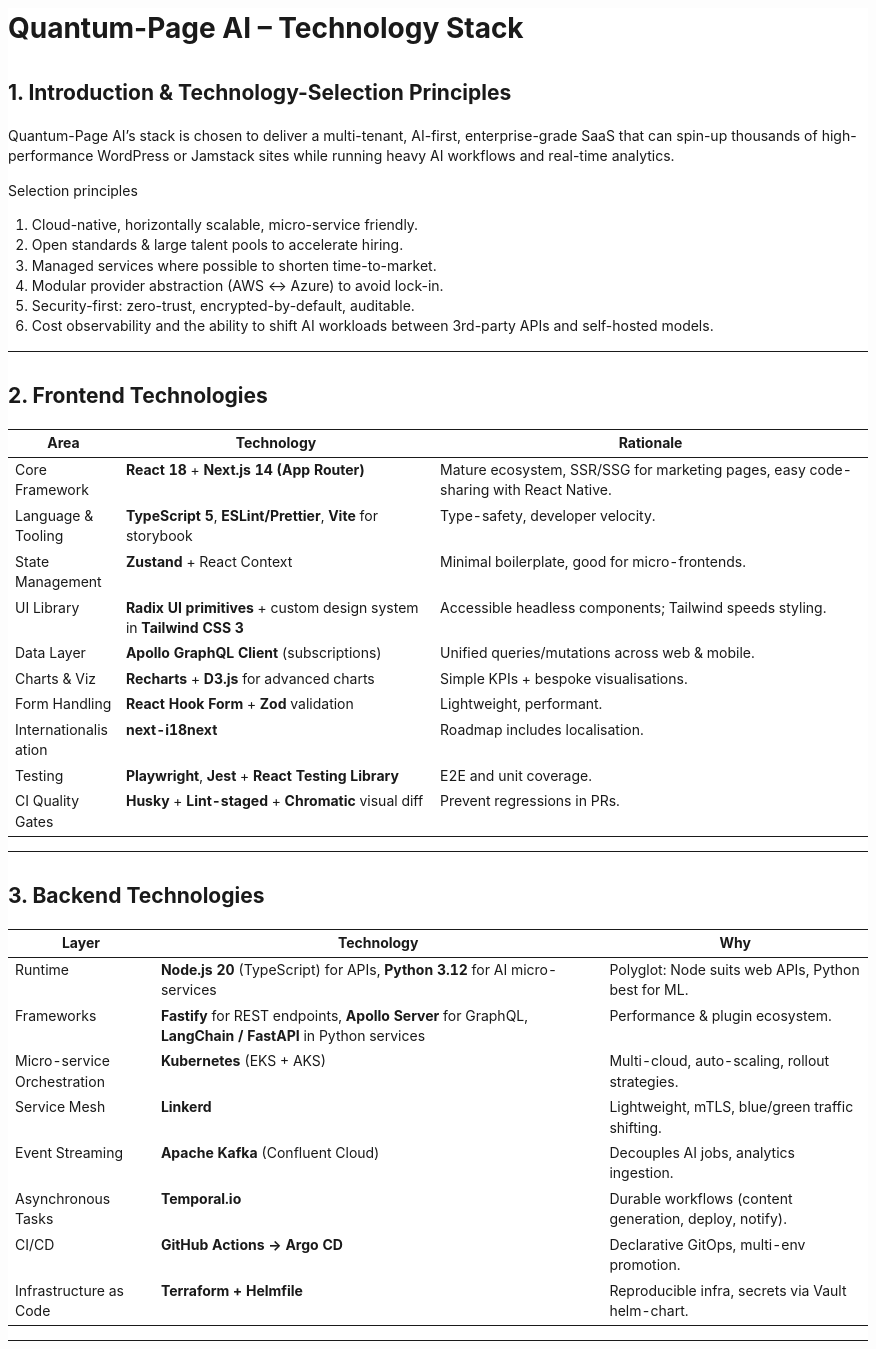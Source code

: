 # Quantum-Page AI – Technology Stack

## 1. Introduction & Technology-Selection Principles
Quantum-Page AI’s stack is chosen to deliver a multi-tenant, AI-first, enterprise-grade SaaS that can spin-up thousands of high-performance WordPress or Jamstack sites while running heavy AI workflows and real-time analytics.

Selection principles  
1. Cloud-native, horizontally scalable, micro-service friendly.  
2. Open standards & large talent pools to accelerate hiring.  
3. Managed services where possible to shorten time-to-market.  
4. Modular provider abstraction (AWS ↔ Azure) to avoid lock-in.  
5. Security-first: zero-trust, encrypted-by-default, auditable.  
6. Cost observability and the ability to shift AI workloads between 3rd-party APIs and self-hosted models.

---

## 2. Frontend Technologies
| Area | Technology | Rationale |
|------|------------|-----------|
| Core Framework | **React 18** + **Next.js 14 (App Router)** | Mature ecosystem, SSR/SSG for marketing pages, easy code-sharing with React Native. |
| Language & Tooling | **TypeScript 5**, **ESLint/Prettier**, **Vite** for storybook | Type-safety, developer velocity. |
| State Management | **Zustand** + React Context | Minimal boilerplate, good for micro-frontends. |
| UI Library | **Radix UI primitives** + custom design system in **Tailwind CSS 3** | Accessible headless components; Tailwind speeds styling. |
| Data Layer | **Apollo GraphQL Client** (subscriptions) | Unified queries/mutations across web & mobile. |
| Charts & Viz | **Recharts** + **D3.js** for advanced charts | Simple KPIs + bespoke visualisations. |
| Form Handling | **React Hook Form** + **Zod** validation | Lightweight, performant. |
| Internationalisation | **next-i18next** | Roadmap includes localisation. |
| Testing | **Playwright**, **Jest** + **React Testing Library** | E2E and unit coverage. |
| CI Quality Gates | **Husky** + **Lint-staged** + **Chromatic** visual diff | Prevent regressions in PRs. |

---

## 3. Backend Technologies
| Layer | Technology | Why |
|-------|------------|-----|
| Runtime | **Node.js 20** (TypeScript) for APIs, **Python 3.12** for AI micro-services | Polyglot: Node suits web APIs, Python best for ML. |
| Frameworks | **Fastify** for REST endpoints, **Apollo Server** for GraphQL, **LangChain / FastAPI** in Python services | Performance & plugin ecosystem. |
| Micro-service Orchestration | **Kubernetes** (EKS + AKS) | Multi-cloud, auto-scaling, rollout strategies. |
| Service Mesh | **Linkerd** | Lightweight, mTLS, blue/green traffic shifting. |
| Event Streaming | **Apache Kafka** (Confluent Cloud) | Decouples AI jobs, analytics ingestion. |
| Asynchronous Tasks | **Temporal.io** | Durable workflows (content generation, deploy, notify). |
| CI/CD | **GitHub Actions → Argo CD** | Declarative GitOps, multi-env promotion. |
| Infrastructure as Code | **Terraform + Helmfile** | Reproducible infra, secrets via Vault helm-chart. |

---